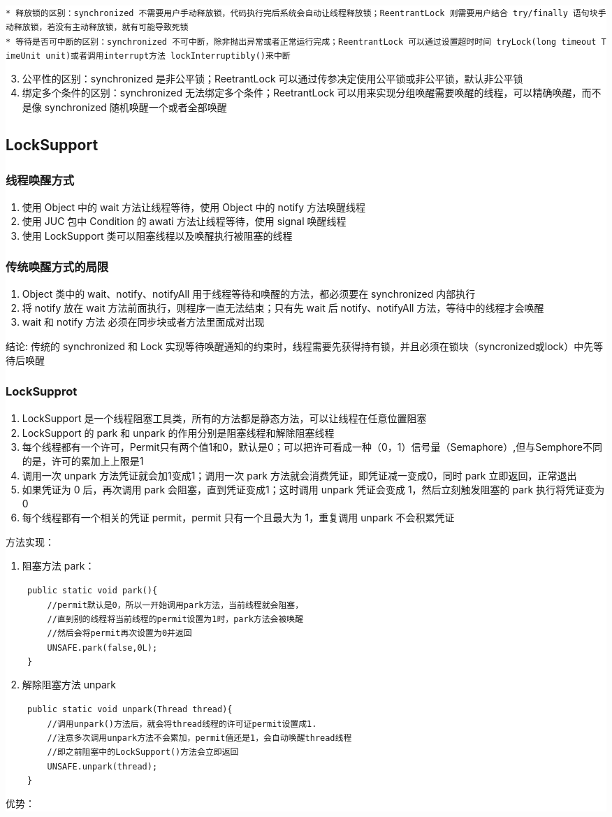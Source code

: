 	* 释放锁的区别：synchronized 不需要用户手动释放锁，代码执行完后系统会自动让线程释放锁；ReentrantLock 则需要用户结合 try/finally 语句块手动释放锁，若没有主动释放锁，就有可能导致死锁
	* 等待是否可中断的区别：synchronized 不可中断，除非抛出异常或者正常运行完成；ReentrantLock 可以通过设置超时时间 tryLock(long timeout TimeUnit unit)或者调用interrupt方法 lockInterruptibly()来中断

3. 公平性的区别：synchronized 是非公平锁；ReetrantLock 可以通过传参决定使用公平锁或非公平锁，默认非公平锁
4. 绑定多个条件的区别：synchronized 无法绑定多个条件；ReetrantLock 可以用来实现分组唤醒需要唤醒的线程，可以精确唤醒，而不是像 synchronized 随机唤醒一个或者全部唤醒

## LockSupport

### 线程唤醒方式

1. 使用 Object 中的 wait 方法让线程等待，使用 Object 中的 notify 方法唤醒线程
2. 使用 JUC 包中 Condition 的 awati 方法让线程等待，使用 signal 唤醒线程
3. 使用 LockSupport 类可以阻塞线程以及唤醒执行被阻塞的线程

### 传统唤醒方式的局限

1. Object 类中的 wait、notify、notifyAll 用于线程等待和唤醒的方法，都必须要在 synchronized 内部执行
2. 将 notify 放在 wait 方法前面执行，则程序一直无法结束；只有先 wait 后 notify、notifyAll 方法，等待中的线程才会唤醒
3. wait 和 notify 方法 必须在同步块或者方法里面成对出现

结论: 传统的 synchronized 和 Lock 实现等待唤醒通知的约束时，线程需要先获得持有锁，并且必须在锁块（syncronized或lock）中先等待后唤醒

### LockSupprot

1. LockSupport 是一个线程阻塞工具类，所有的方法都是静态方法，可以让线程在任意位置阻塞
2. LockSupport 的 park 和 unpark 的作用分别是阻塞线程和解除阻塞线程
3. 每个线程都有一个许可，Permit只有两个值1和0，默认是0；可以把许可看成一种（0，1）信号量（Semaphore）,但与Semphore不同的是，许可的累加上上限是1
4. 调用一次 unpark 方法凭证就会加1变成1；调用一次 park 方法就会消费凭证，即凭证减一变成0，同时 park 立即返回，正常退出
5. 如果凭证为 0 后，再次调用 park 会阻塞，直到凭证变成1；这时调用 unpark 凭证会变成 1，然后立刻触发阻塞的 park 执行将凭证变为 0
6. 每个线程都有一个相关的凭证 permit，permit 只有一个且最大为 1，重复调用 unpark 不会积累凭证

方法实现：

1. 阻塞方法 park：

		public static void park(){
			//permit默认是0，所以一开始调用park方法，当前线程就会阻塞，
			//直到别的线程将当前线程的permit设置为1时，park方法会被唤醒
			//然后会将permit再次设置为0并返回
			UNSAFE.park(false,0L);
		}
		
2. 解除阻塞方法 unpark

		public static void unpark(Thread thread){
			//调用unpark()方法后，就会将thread线程的许可证permit设置成1.
			//注意多次调用unpark方法不会累加，permit值还是1，会自动唤醒thread线程
			//即之前阻塞中的LockSupport()方法会立即返回
			UNSAFE.unpark(thread);
		}
		
优势：
